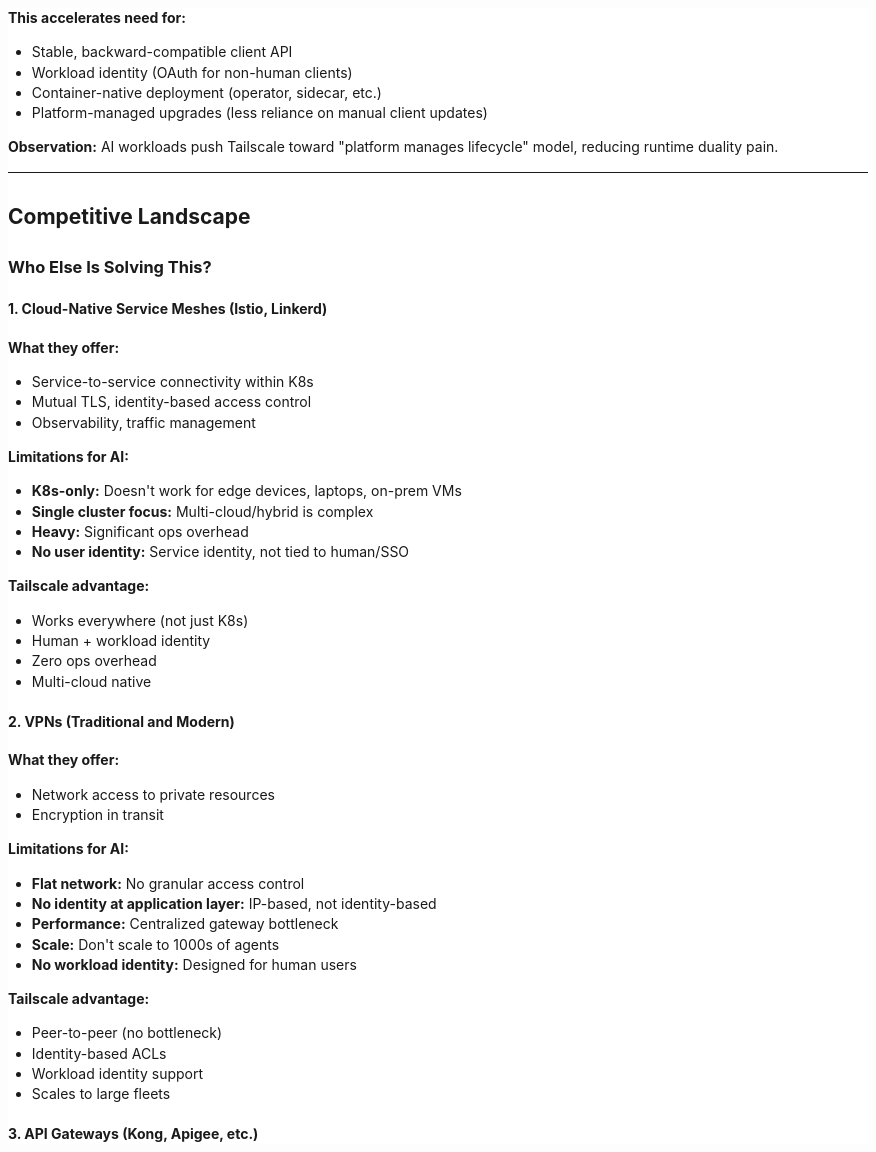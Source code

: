 **This accelerates need for:**
- Stable, backward-compatible client API
- Workload identity (OAuth for non-human clients)
- Container-native deployment (operator, sidecar, etc.)
- Platform-managed upgrades (less reliance on manual client updates)

**Observation:** AI workloads push Tailscale toward "platform manages lifecycle" model, reducing runtime duality pain.

---

## Competitive Landscape

### Who Else Is Solving This?

#### 1. Cloud-Native Service Meshes (Istio, Linkerd)

**What they offer:**
- Service-to-service connectivity within K8s
- Mutual TLS, identity-based access control
- Observability, traffic management

**Limitations for AI:**
- **K8s-only:** Doesn't work for edge devices, laptops, on-prem VMs
- **Single cluster focus:** Multi-cloud/hybrid is complex
- **Heavy:** Significant ops overhead
- **No user identity:** Service identity, not tied to human/SSO

**Tailscale advantage:**
- Works everywhere (not just K8s)
- Human + workload identity
- Zero ops overhead
- Multi-cloud native

#### 2. VPNs (Traditional and Modern)

**What they offer:**
- Network access to private resources
- Encryption in transit

**Limitations for AI:**
- **Flat network:** No granular access control
- **No identity at application layer:** IP-based, not identity-based
- **Performance:** Centralized gateway bottleneck
- **Scale:** Don't scale to 1000s of agents
- **No workload identity:** Designed for human users

**Tailscale advantage:**
- Peer-to-peer (no bottleneck)
- Identity-based ACLs
- Workload identity support
- Scales to large fleets

#### 3. API Gateways (Kong, Apigee, etc.)
